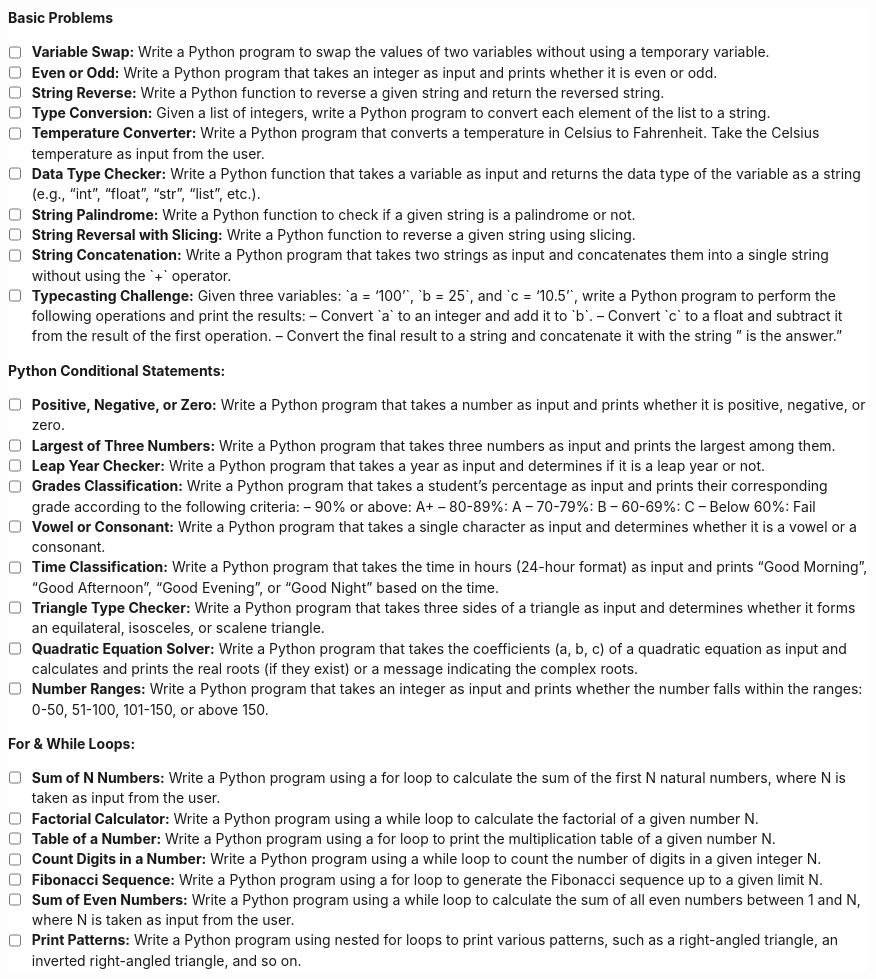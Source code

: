 **Basic Problems**

- [ ] **Variable Swap:** Write a Python program to swap the values of two variables without using a temporary variable.  
- [ ] **Even or Odd:** Write a Python program that takes an integer as input and prints whether it is even or odd.  
- [ ] **String Reverse:** Write a Python function to reverse a given string and return the reversed string.  
- [ ] **Type Conversion:** Given a list of integers, write a Python program to convert each element of the list to a string.  
- [ ] **Temperature Converter:** Write a Python program that converts a temperature in Celsius to Fahrenheit. Take the Celsius temperature as input from the user.  
- [ ] **Data Type Checker:** Write a Python function that takes a variable as input and returns the data type of the variable as a string (e.g., “int”, “float”, “str”, “list”, etc.).  
- [ ] **String Palindrome:** Write a Python function to check if a given string is a palindrome or not.  
- [ ] **String Reversal with Slicing:** Write a Python function to reverse a given string using slicing.  
- [ ] **String Concatenation:** Write a Python program that takes two strings as input and concatenates them into a single string without using the \`+\` operator.  
- [ ] **Typecasting Challenge:** Given three variables: \`a \= ‘100’\`, \`b \= 25\`, and \`c \= ‘10.5’\`, write a Python program to perform the following operations and print the results: – Convert \`a\` to an integer and add it to \`b\`. – Convert \`c\` to a float and subtract it from the result of the first operation. – Convert the final result to a string and concatenate it with the string ” is the answer.”

**Python Conditional Statements:**

- [ ] **Positive, Negative, or Zero:** Write a Python program that takes a number as input and prints whether it is positive, negative, or zero.  
- [ ] **Largest of Three Numbers:** Write a Python program that takes three numbers as input and prints the largest among them.  
- [ ] **Leap Year Checker:** Write a Python program that takes a year as input and determines if it is a leap year or not.  
- [ ] **Grades Classification:** Write a Python program that takes a student’s percentage as input and prints their corresponding grade according to the following criteria: – 90% or above: A+ – 80-89%: A – 70-79%: B – 60-69%: C – Below 60%: Fail  
- [ ] **Vowel or Consonant:** Write a Python program that takes a single character as input and determines whether it is a vowel or a consonant.  
- [ ] **Time Classification:** Write a Python program that takes the time in hours (24-hour format) as input and prints “Good Morning”, “Good Afternoon”, “Good Evening”, or “Good Night” based on the time.  
- [ ] **Triangle Type Checker:** Write a Python program that takes three sides of a triangle as input and determines whether it forms an equilateral, isosceles, or scalene triangle.  
- [ ] **Quadratic Equation Solver:** Write a Python program that takes the coefficients (a, b, c) of a quadratic equation as input and calculates and prints the real roots (if they exist) or a message indicating the complex roots.  
- [ ] **Number Ranges:** Write a Python program that takes an integer as input and prints whether the number falls within the ranges: 0-50, 51-100, 101-150, or above 150\.

**For & While Loops:**

- [ ] **Sum of N Numbers:** Write a Python program using a for loop to calculate the sum of the first N natural numbers, where N is taken as input from the user.  
- [ ] **Factorial Calculator:** Write a Python program using a while loop to calculate the factorial of a given number N.  
- [ ] **Table of a Number:** Write a Python program using a for loop to print the multiplication table of a given number N.  
- [ ] **Count Digits in a Number:** Write a Python program using a while loop to count the number of digits in a given integer N.  
- [ ] **Fibonacci Sequence:** Write a Python program using a for loop to generate the Fibonacci sequence up to a given limit N.  
- [ ] **Sum of Even Numbers:** Write a Python program using a while loop to calculate the sum of all even numbers between 1 and N, where N is taken as input from the user.  
- [ ] **Print Patterns:** Write a Python program using nested for loops to print various patterns, such as a right-angled triangle, an inverted right-angled triangle, and so on.  